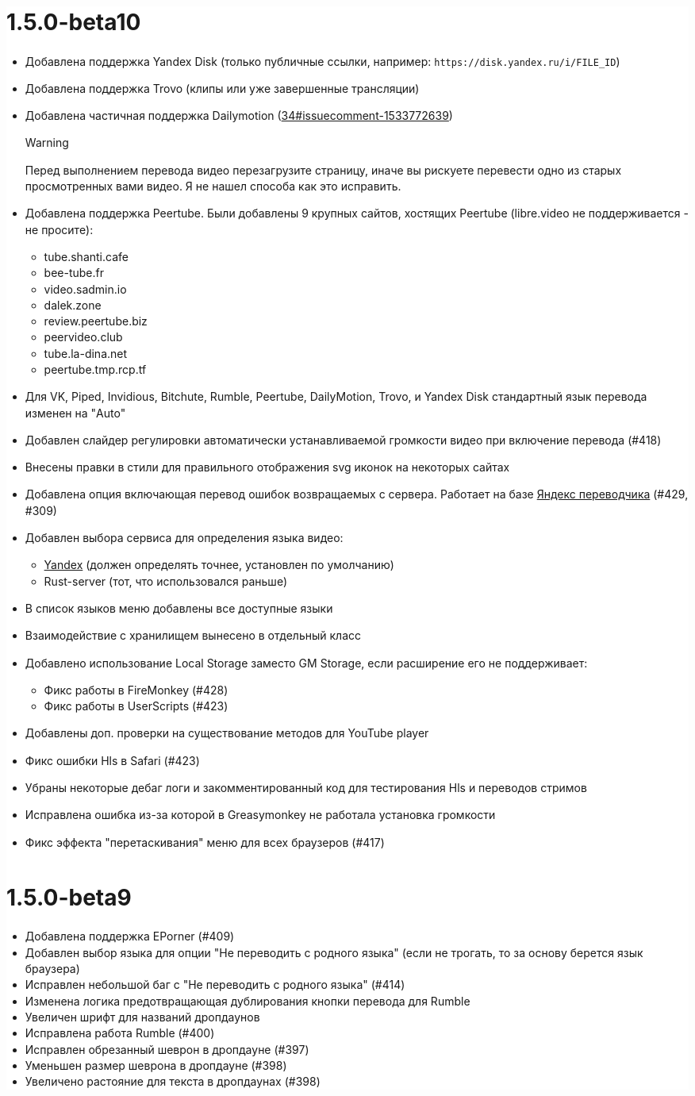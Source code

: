 # 1.5.0-beta10

- Добавлена поддержка Yandex Disk (только публичные ссылки, например: `https://disk.yandex.ru/i/FILE_ID`)
- Добавлена поддержка Trovo (клипы или уже завершенные трансляции)
- Добавлена частичная поддержка Dailymotion ([34#issuecomment-1533772639](https://github.com/ilyhalight/voice-over-translation/issues/34#issuecomment-1533772639))

  > [!WARNING]
  > Перед выполнением перевода видео перезагрузите страницу, иначе вы рискуете перевести одно из старых просмотренных вами видео. Я не нашел способа как это исправить.

- Добавлена поддержка Peertube. Были добавлены 9 крупных сайтов, хостящих Peertube (libre.video не поддерживается - не просите):
  - tube.shanti.cafe
  - bee-tube.fr
  - video.sadmin.io
  - dalek.zone
  - review.peertube.biz
  - peervideo.club
  - tube.la-dina.net
  - peertube.tmp.rcp.tf
- Для VK, Piped, Invidious, Bitchute, Rumble, Peertube, DailyMotion, Trovo, и Yandex Disk стандартный язык перевода изменен на "Auto"
- Добавлен слайдер регулировки автоматически устанавливаемой громкости видео при включение перевода (#418)
- Внесены правки в стили для правильного отображения svg иконок на некоторых сайтах
- Добавлена опция включающая перевод ошибок возвращаемых с сервера. Работает на базе [Яндекс переводчика](https://github.com/FOSWLY/translate-backend) (#429, #309)
- Добавлен выбора сервиса для определения языка видео:
  - [Yandex](https://github.com/FOSWLY/translate-backend) (должен определять точнее, установлен по умолчанию)
  - Rust-server (тот, что использовался раньше)
- В список языков меню добавлены все доступные языки
- Взаимодействие с хранилищем вынесено в отдельный класс
- Добавлено использование Local Storage заместо GM Storage, если расширение его не поддерживает:
  - Фикс работы в FireMonkey (#428)
  - Фикс работы в UserScripts (#423)
- Добавлены доп. проверки на существование методов для YouTube player
- Фикс ошибки Hls в Safari (#423)
- Убраны некоторые дебаг логи и закомментированный код для тестирования Hls и переводов стримов
- Исправлена ошибка из-за которой в Greasymonkey не работала установка громкости
- Фикс эффекта "перетаскивания" меню для всех браузеров (#417)

# 1.5.0-beta9

- Добавлена поддержка EPorner (#409)
- Добавлен выбор языка для опции "Не переводить с родного языка" (если не трогать, то за основу берется язык браузера)
- Исправлен небольшой баг с "Не переводить с родного языка" (#414)
- Изменена логика предотвращающая дублирования кнопки перевода для Rumble
- Увеличен шрифт для названий дропдаунов
- Исправлена работа Rumble (#400)
- Исправлен обрезанный шеврон в дропдауне (#397)
- Уменьшен размер шеврона в дропдауне (#398)
- Увеличено растояние для текста в дропдаунах (#398)

